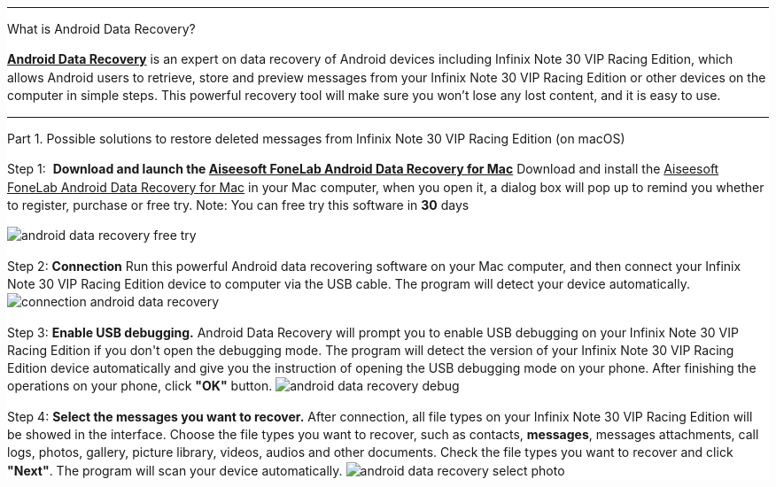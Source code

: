 <hr>
<div class="atpl-post-description-part-3">
<div class="tpl-content-sub-paragraph-title">
  What is Android Data Recovery?
</div>
<div class="tpl-content-sub-paragraph-content">
  <p>
      <a href="https://tools.techidaily.com/aiseesoft-android-data-recovery/" ><strong>Android Data Recovery</strong></a> is an expert on data recovery of Android devices including Infinix Note 30 VIP Racing Edition, which allows Android users to retrieve, store and preview messages from your Infinix Note 30 VIP Racing Edition or other devices on the computer in simple steps. This powerful recovery tool will make sure you won’t lose any lost content, and it is easy to use.
  </p>
</div>
</div>



<a id="p1" name="p1" ></a><hr>

<div>
  <span class="atpl-step-part-style">Part 1. Possible solutions to restore deleted messages from Infinix Note 30 VIP Racing Edition (on macOS)</span>
</div>  

<span class="atpl-stepstyle-a"><span>Step 1: </span></span> <strong>Download and launch the <a href="https://tools.techidaily.com/aiseesoft-android-data-recovery-for-mac/" >Aiseesoft FoneLab Android Data Recovery for Mac</a></strong>
Download and install the <a href="https://tools.techidaily.com/aiseesoft-android-data-recovery-for-mac/" >Aiseesoft FoneLab Android Data Recovery for Mac</a> in your Mac computer, when you open it, a dialog box will pop up to remind you whether to register, purchase or free try.
Note: You can free try this software in <strong>30</strong> days

<img src="https://tools.techidaily.com/images/apps/aiseesoft/android-data-recovery/mac-free-try.png" class="atpl-imgstyle" alt="android data recovery free try" />

<span class="atpl-stepstyle-a"><span>Step 2: </span></span> <strong>Connection</strong>
Run this powerful Android data recovering software on your Mac computer, and then connect your Infinix Note 30 VIP Racing Edition device to computer via the USB cable. The program will detect your device automatically.
<img src="https://tools.techidaily.com/images/apps/aiseesoft/android-data-recovery/mac-connection-interface.jpg" class="atpl-imgstyle" alt="connection android data recovery" />

<span class="atpl-stepstyle-a"><span>Step 3: </span></span> <strong>Enable USB debugging.</strong>
Android Data Recovery will prompt you to enable USB debugging on your Infinix Note 30 VIP Racing Edition  if you don't open the debugging mode. The program will detect the version of your Infinix Note 30 VIP Racing Edition device automatically and give you the instruction of opening the USB debugging mode on your phone. After finishing the operations on your phone, click <strong>"OK"</strong> button.
<img src="https://tools.techidaily.com/images/apps/aiseesoft/android-data-recovery/mac-android-usb-debug.jpg"  class="atpl-imgstyle" alt="android data recovery debug" />

<span class="atpl-stepstyle-a"><span>Step 4: </span></span> <strong>Select the messages you want to recover.</strong>
After connection, all file types on your Infinix Note 30 VIP Racing Edition will be showed in the interface. Choose the file types you want to recover, such as contacts, <strong>messages</strong>, messages attachments, call logs, photos, gallery, picture library, videos, audios and other documents. Check the file types you want to recover and click  <b>"Next"</b>. The program will scan your device automatically.
<img src="https://tools.techidaily.com/images/apps/aiseesoft/android-data-recovery/mac-choose-type-messages.jpg" class="atpl-imgstyle" alt="android data recovery select photo" />
